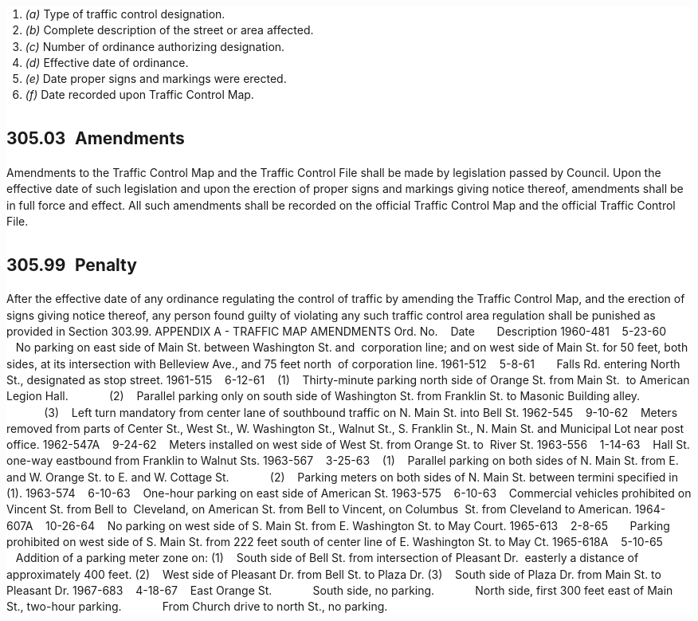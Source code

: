 1. _(a)_ Type of traffic control designation.
2. _(b)_ Complete description of the street or area affected.
3. _(c)_ Number of ordinance authorizing designation.
4. _(d)_ Effective date of ordinance.
5. _(e)_ Date proper signs and markings were erected.
6. _(f)_ Date recorded upon Traffic Control Map.

## 305.03   Amendments

Amendments to the Traffic Control Map and the Traffic Control File shall be
made by legislation passed by Council. Upon the effective date of such
legislation and upon the erection of proper signs and markings giving notice
thereof, amendments shall be in full force and effect. All such amendments
shall be recorded on the official Traffic Control Map and the official Traffic
Control File.

## 305.99   Penalty

After the effective date of any ordinance regulating the control of traffic
by amending the Traffic Control Map, and the erection of signs giving notice
thereof, any person found guilty of violating any such traffic control area
regulation shall be punished as provided in Section 303.99.
APPENDIX A - TRAFFIC MAP AMENDMENTS
Ord. No.    Date       Description
1960-481    5-23-60    No parking on east side of Main St. between Washington
St. and  corporation line; and on west side of Main St. for 50 feet, both 
sides, at its intersection with Belleview Ave., and 75 feet north  of
corporation line.
1961-512    5-8-61       Falls Rd. entering North St., designated as stop
street.
1961-515    6-12-61    (1)    Thirty-minute parking north side of Orange St.
from Main St.  to American Legion Hall.
            (2)    Parallel parking only on south side of Washington St. from
Franklin St. to Masonic Building alley.
            (3)    Left turn mandatory from center lane of southbound traffic
on N. Main St. into Bell St.
1962-545    9-10-62    Meters removed from parts of Center St., West St., W.
Washington St., Walnut St., S. Franklin St., N. Main St. and Municipal Lot near
post office.
1962-547A    9-24-62    Meters installed on west side of West St. from Orange
St. to  River St.
1963-556    1-14-63    Hall St. one-way eastbound from Franklin to Walnut Sts.
1963-567    3-25-63    (1)    Parallel parking on both sides of N. Main St.
from E. and W. Orange St. to E. and W. Cottage St.
            (2)    Parking meters on both sides of N. Main St. between termini
specified in (1).
1963-574    6-10-63    One-hour parking on east side of American St.
1963-575    6-10-63    Commercial vehicles prohibited on Vincent St. from Bell
to  Cleveland, on American St. from Bell to Vincent, on Columbus  St. from
Cleveland to American.
1964-607A    10-26-64    No parking on west side of S. Main St. from E.
Washington St. to May Court.
1965-613    2-8-65       Parking prohibited on west side of S. Main St. from
222 feet south of center line of E. Washington St. to May Ct.
1965-618A    5-10-65    Addition of a parking meter zone on:
(1)    South side of Bell St. from intersection of Pleasant Dr.  easterly a
distance of approximately 400 feet.
(2)    West side of Pleasant Dr. from Bell St. to Plaza Dr.
(3)    South side of Plaza Dr. from Main St. to Pleasant Dr.
1967-683    4-18-67    East Orange St.
            South side, no parking.
            North side, first 300 feet east of Main St., two-hour parking.
            From Church drive to north St., no parking.